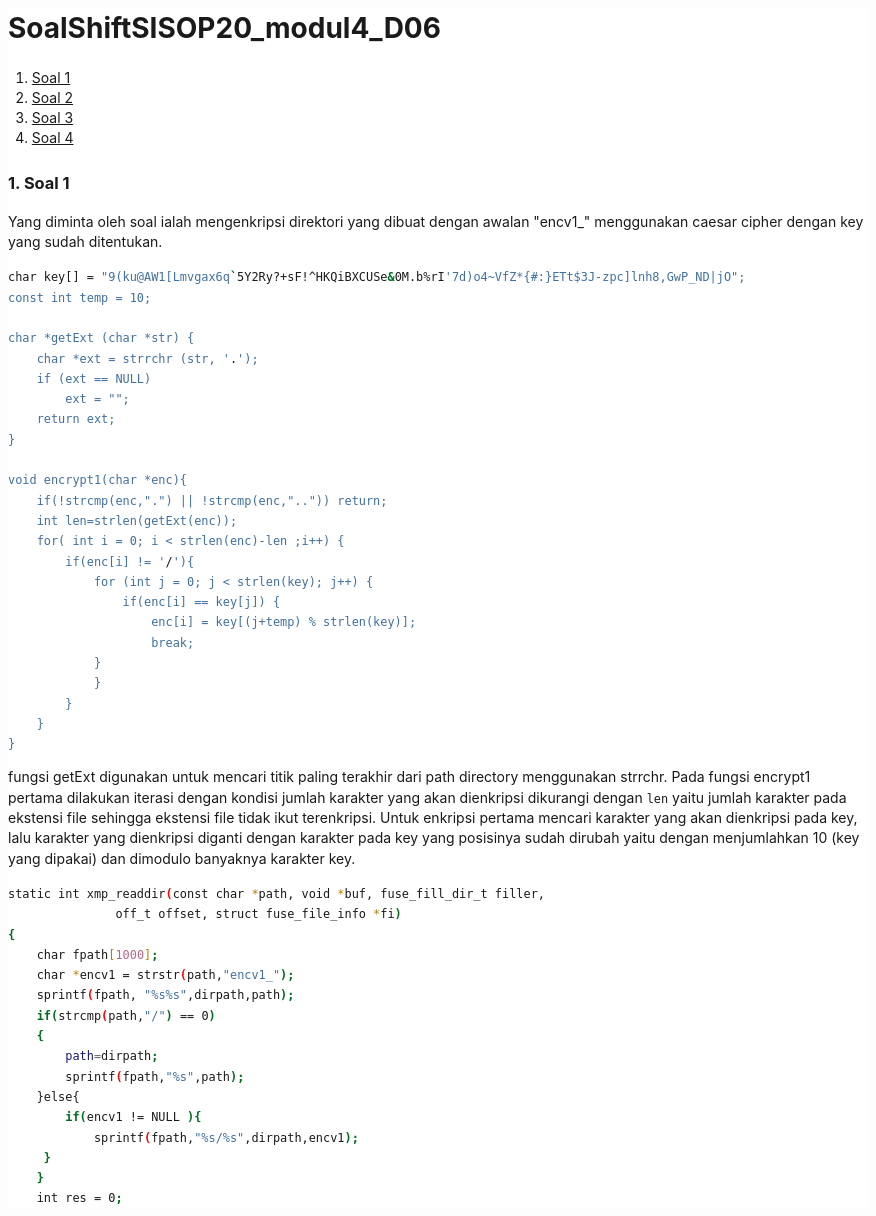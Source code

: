 # SoalShiftSISOP20_modul4_D06


1. [Soal 1](#1-soal-1)
2. [Soal 2](#2-soal-2)
3. [Soal 3](#3-soal-3)
4. [Soal 4](#4-soal-4)


### 1. Soal 1
Yang diminta oleh soal ialah mengenkripsi direktori yang dibuat dengan awalan "encv1_" menggunakan caesar cipher dengan key yang sudah ditentukan.
```sh
char key[] = "9(ku@AW1[Lmvgax6q`5Y2Ry?+sF!^HKQiBXCUSe&0M.b%rI'7d)o4~VfZ*{#:}ETt$3J-zpc]lnh8,GwP_ND|jO";
const int temp = 10;

char *getExt (char *str) {
    char *ext = strrchr (str, '.');
    if (ext == NULL)
        ext = "";
    return ext;
}

void encrypt1(char *enc){
	if(!strcmp(enc,".") || !strcmp(enc,"..")) return;
	int len=strlen(getExt(enc));
	for( int i = 0; i < strlen(enc)-len ;i++) {
		if(enc[i] != '/'){
			for (int j = 0; j < strlen(key); j++) {
	     		if(enc[i] == key[j]) {
	        		enc[i] = key[(j+temp) % strlen(key)];
	        		break;
        	}
			}
		}
	}
}
```
fungsi getExt digunakan untuk mencari titik paling terakhir dari path directory menggunakan strrchr. Pada fungsi encrypt1 pertama dilakukan iterasi dengan kondisi jumlah karakter yang akan dienkripsi dikurangi dengan `len` yaitu jumlah karakter pada ekstensi file sehingga ekstensi file tidak ikut terenkripsi. Untuk enkripsi pertama mencari karakter yang akan dienkripsi pada key, lalu karakter yang dienkripsi diganti dengan karakter pada key yang posisinya sudah dirubah yaitu dengan menjumlahkan 10 (key yang dipakai) dan dimodulo banyaknya karakter key.

```sh
static int xmp_readdir(const char *path, void *buf, fuse_fill_dir_t filler,
		       off_t offset, struct fuse_file_info *fi)
{
	char fpath[1000];
	char *encv1 = strstr(path,"encv1_");
	sprintf(fpath, "%s%s",dirpath,path);
	if(strcmp(path,"/") == 0)
	{
		path=dirpath;
		sprintf(fpath,"%s",path);
	}else{  		
		if(encv1 != NULL ){
     		sprintf(fpath,"%s/%s",dirpath,encv1);
     }
  	}
	int res = 0;

```